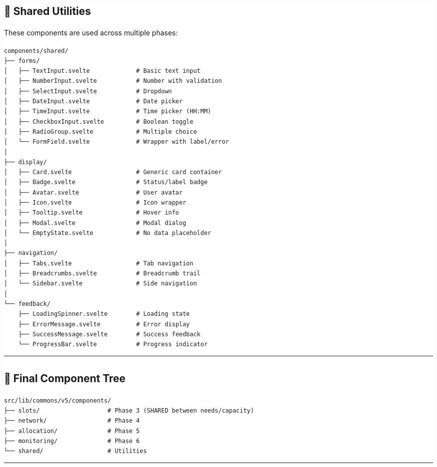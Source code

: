 ## 🔧 **Shared Utilities**

These components are used across multiple phases:

```
components/shared/
├── forms/
│   ├── TextInput.svelte             # Basic text input
│   ├── NumberInput.svelte           # Number with validation
│   ├── SelectInput.svelte           # Dropdown
│   ├── DateInput.svelte             # Date picker
│   ├── TimeInput.svelte             # Time picker (HH:MM)
│   ├── CheckboxInput.svelte         # Boolean toggle
│   ├── RadioGroup.svelte            # Multiple choice
│   └── FormField.svelte             # Wrapper with label/error
│
├── display/
│   ├── Card.svelte                  # Generic card container
│   ├── Badge.svelte                 # Status/label badge
│   ├── Avatar.svelte                # User avatar
│   ├── Icon.svelte                  # Icon wrapper
│   ├── Tooltip.svelte               # Hover info
│   ├── Modal.svelte                 # Modal dialog
│   └── EmptyState.svelte            # No data placeholder
│
├── navigation/
│   ├── Tabs.svelte                  # Tab navigation
│   ├── Breadcrumbs.svelte           # Breadcrumb trail
│   └── Sidebar.svelte               # Side navigation
│
└── feedback/
    ├── LoadingSpinner.svelte        # Loading state
    ├── ErrorMessage.svelte          # Error display
    ├── SuccessMessage.svelte        # Success feedback
    └── ProgressBar.svelte           # Progress indicator
```

---

## 📁 **Final Component Tree**

```
src/lib/commons/v5/components/
├── slots/                   # Phase 3 (SHARED between needs/capacity)
├── network/                 # Phase 4
├── allocation/              # Phase 5
├── monitoring/              # Phase 6
└── shared/                  # Utilities
```

---
